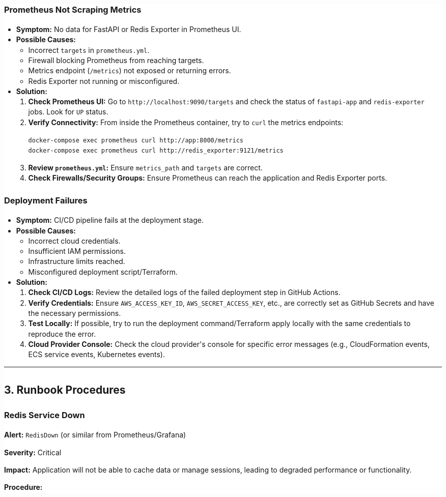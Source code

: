 ### Prometheus Not Scraping Metrics

*   **Symptom:** No data for FastAPI or Redis Exporter in Prometheus UI.
*   **Possible Causes:**
    *   Incorrect `targets` in `prometheus.yml`.
    *   Firewall blocking Prometheus from reaching targets.
    *   Metrics endpoint (`/metrics`) not exposed or returning errors.
    *   Redis Exporter not running or misconfigured.
*   **Solution:**
    1.  **Check Prometheus UI:** Go to `http://localhost:9090/targets` and check the status of `fastapi-app` and `redis-exporter` jobs. Look for `UP` status.
    2.  **Verify Connectivity:** From inside the Prometheus container, try to `curl` the metrics endpoints:
        ```bash
        docker-compose exec prometheus curl http://app:8000/metrics
        docker-compose exec prometheus curl http://redis_exporter:9121/metrics
        ```
    3.  **Review `prometheus.yml`:** Ensure `metrics_path` and `targets` are correct.
    4.  **Check Firewalls/Security Groups:** Ensure Prometheus can reach the application and Redis Exporter ports.

### Deployment Failures

*   **Symptom:** CI/CD pipeline fails at the deployment stage.
*   **Possible Causes:**
    *   Incorrect cloud credentials.
    *   Insufficient IAM permissions.
    *   Infrastructure limits reached.
    *   Misconfigured deployment script/Terraform.
*   **Solution:**
    1.  **Check CI/CD Logs:** Review the detailed logs of the failed deployment step in GitHub Actions.
    2.  **Verify Credentials:** Ensure `AWS_ACCESS_KEY_ID`, `AWS_SECRET_ACCESS_KEY`, etc., are correctly set as GitHub Secrets and have the necessary permissions.
    3.  **Test Locally:** If possible, try to run the deployment command/Terraform apply locally with the same credentials to reproduce the error.
    4.  **Cloud Provider Console:** Check the cloud provider's console for specific error messages (e.g., CloudFormation events, ECS service events, Kubernetes events).

---

## 3. Runbook Procedures

### Redis Service Down

**Alert:** `RedisDown` (or similar from Prometheus/Grafana)

**Severity:** Critical

**Impact:** Application will not be able to cache data or manage sessions, leading to degraded performance or functionality.

**Procedure:**
